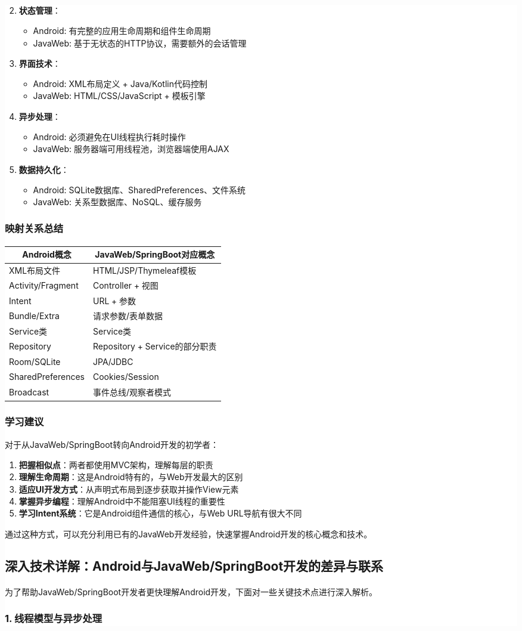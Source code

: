 2. **状态管理**：
   - Android: 有完整的应用生命周期和组件生命周期
   - JavaWeb: 基于无状态的HTTP协议，需要额外的会话管理

3. **界面技术**：
   - Android: XML布局定义 + Java/Kotlin代码控制
   - JavaWeb: HTML/CSS/JavaScript + 模板引擎

4. **异步处理**：
   - Android: 必须避免在UI线程执行耗时操作
   - JavaWeb: 服务器端可用线程池，浏览器端使用AJAX

5. **数据持久化**：
   - Android: SQLite数据库、SharedPreferences、文件系统
   - JavaWeb: 关系型数据库、NoSQL、缓存服务

### 映射关系总结

| Android概念 | JavaWeb/SpringBoot对应概念 |
|------------|--------------------------|
| XML布局文件 | HTML/JSP/Thymeleaf模板 |
| Activity/Fragment | Controller + 视图 |
| Intent | URL + 参数 |
| Bundle/Extra | 请求参数/表单数据 |
| Service类 | Service类 |
| Repository | Repository + Service的部分职责 |
| Room/SQLite | JPA/JDBC |
| SharedPreferences | Cookies/Session |
| Broadcast | 事件总线/观察者模式 |

### 学习建议

对于从JavaWeb/SpringBoot转向Android开发的初学者：

1. **把握相似点**：两者都使用MVC架构，理解每层的职责
2. **理解生命周期**：这是Android特有的，与Web开发最大的区别
3. **适应UI开发方式**：从声明式布局到逐步获取并操作View元素
4. **掌握异步编程**：理解Android中不能阻塞UI线程的重要性
5. **学习Intent系统**：它是Android组件通信的核心，与Web URL导航有很大不同

通过这种方式，可以充分利用已有的JavaWeb开发经验，快速掌握Android开发的核心概念和技术。

## 深入技术详解：Android与JavaWeb/SpringBoot开发的差异与联系

为了帮助JavaWeb/SpringBoot开发者更快理解Android开发，下面对一些关键技术点进行深入解析。

### 1. 线程模型与异步处理
